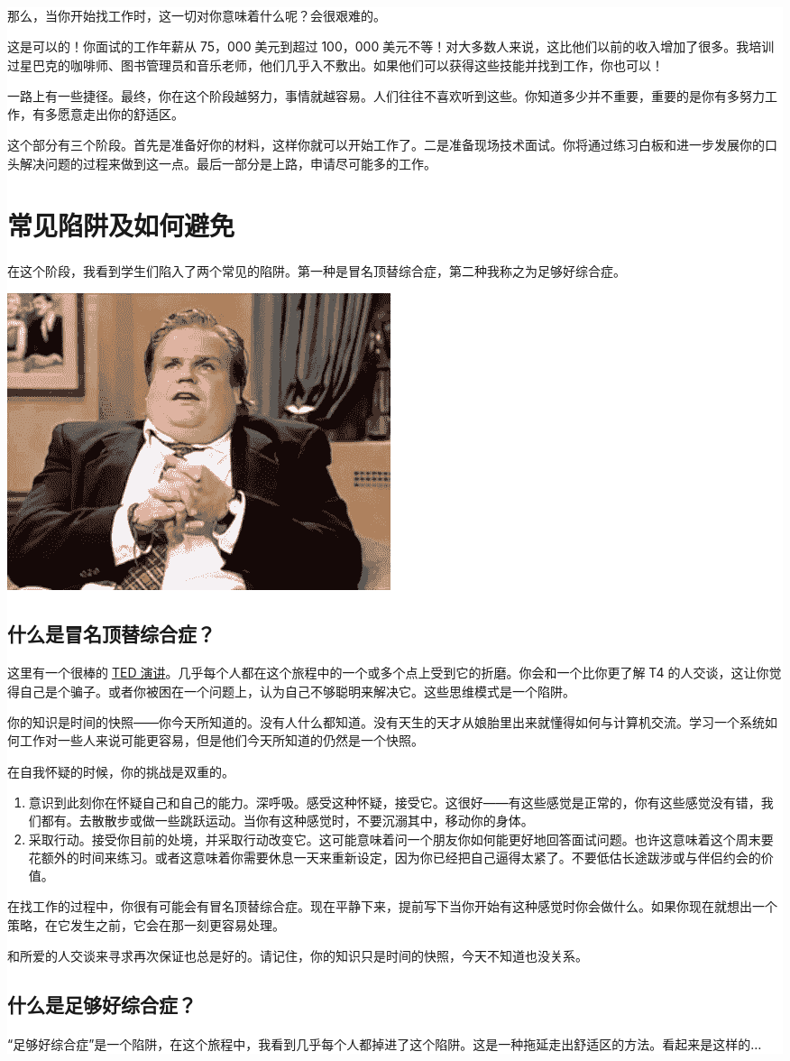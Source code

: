 那么，当你开始找工作时，这一切对你意味着什么呢？会很艰难的。

这是可以的！你面试的工作年薪从 75，000 美元到超过 100，000 美元不等！对大多数人来说，这比他们以前的收入增加了很多。我培训过星巴克的咖啡师、图书管理员和音乐老师，他们几乎入不敷出。如果他们可以获得这些技能并找到工作，你也可以！

一路上有一些捷径。最终，你在这个阶段越努力，事情就越容易。人们往往不喜欢听到这些。你知道多少并不重要，重要的是你有多努力工作，有多愿意走出你的舒适区。

这个部分有三个阶段。首先是准备好你的材料，这样你就可以开始工作了。二是准备现场技术面试。你将通过练习白板和进一步发展你的口头解决问题的过程来做到这一点。最后一部分是上路，申请尽可能多的工作。

# 常见陷阱及如何避免

在这个阶段，我看到学生们陷入了两个常见的陷阱。第一种是冒名顶替综合症，第二种我称之为足够好综合症。

![](img/a1f9f53f7d537eebdf8d45629580de4c.png)

## 什么是冒名顶替综合症？

这里有一个很棒的 [TED 演讲](https://www.ted.com/talks/elizabeth_cox_what_is_imposter_syndrome_and_how_can_you_combat_it?language=en)。几乎每个人都在这个旅程中的一个或多个点上受到它的折磨。你会和一个比你更了解 T4 的人交谈，这让你觉得自己是个骗子。或者你被困在一个问题上，认为自己不够聪明来解决它。这些思维模式是一个陷阱。

你的知识是时间的快照——你今天所知道的。没有人什么都知道。没有天生的天才从娘胎里出来就懂得如何与计算机交流。学习一个系统如何工作对一些人来说可能更容易，但是他们今天所知道的仍然是一个快照。

在自我怀疑的时候，你的挑战是双重的。

1.  意识到此刻你在怀疑自己和自己的能力。深呼吸。感受这种怀疑，接受它。这很好——有这些感觉是正常的，你有这些感觉没有错，我们都有。去散散步或做一些跳跃运动。当你有这种感觉时，不要沉溺其中，移动你的身体。
2.  采取行动。接受你目前的处境，并采取行动改变它。这可能意味着问一个朋友你如何能更好地回答面试问题。也许这意味着这个周末要花额外的时间来练习。或者这意味着你需要休息一天来重新设定，因为你已经把自己逼得太紧了。不要低估长途跋涉或与伴侣约会的价值。

在找工作的过程中，你很有可能会有冒名顶替综合症。现在平静下来，提前写下当你开始有这种感觉时你会做什么。如果你现在就想出一个策略，在它发生之前，它会在那一刻更容易处理。

和所爱的人交谈来寻求再次保证也总是好的。请记住，你的知识只是时间的快照，今天不知道也没关系。

## 什么是足够好综合症？

“足够好综合症”是一个陷阱，在这个旅程中，我看到几乎每个人都掉进了这个陷阱。这是一种拖延走出舒适区的方法。看起来是这样的…
